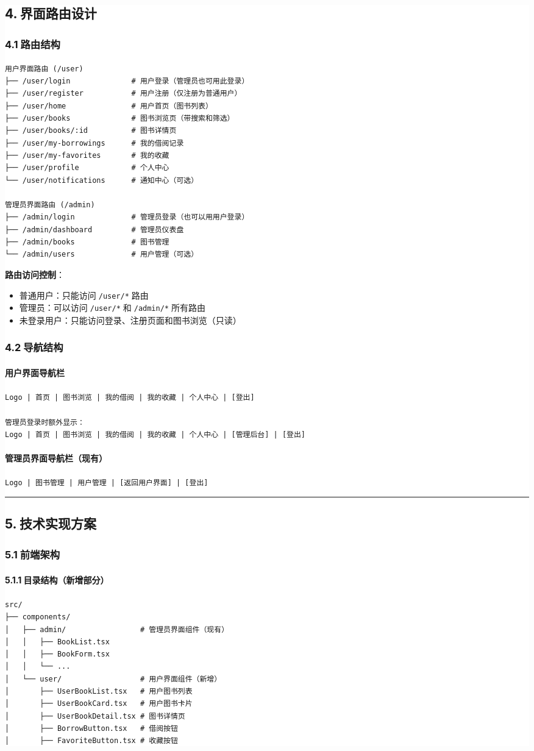 
## 4. 界面路由设计

### 4.1 路由结构

```
用户界面路由 (/user)
├── /user/login              # 用户登录（管理员也可用此登录）
├── /user/register           # 用户注册（仅注册为普通用户）
├── /user/home               # 用户首页（图书列表）
├── /user/books              # 图书浏览页（带搜索和筛选）
├── /user/books/:id          # 图书详情页
├── /user/my-borrowings      # 我的借阅记录
├── /user/my-favorites       # 我的收藏
├── /user/profile            # 个人中心
└── /user/notifications      # 通知中心（可选）

管理员界面路由 (/admin)
├── /admin/login             # 管理员登录（也可以用用户登录）
├── /admin/dashboard         # 管理员仪表盘
├── /admin/books             # 图书管理
└── /admin/users             # 用户管理（可选）
```

**路由访问控制**：
- 普通用户：只能访问 `/user/*` 路由
- 管理员：可以访问 `/user/*` 和 `/admin/*` 所有路由
- 未登录用户：只能访问登录、注册页面和图书浏览（只读）

### 4.2 导航结构

#### 用户界面导航栏
```
Logo | 首页 | 图书浏览 | 我的借阅 | 我的收藏 | 个人中心 | [登出]

管理员登录时额外显示：
Logo | 首页 | 图书浏览 | 我的借阅 | 我的收藏 | 个人中心 | [管理后台] | [登出]
```

#### 管理员界面导航栏（现有）
```
Logo | 图书管理 | 用户管理 | [返回用户界面] | [登出]
```

---

## 5. 技术实现方案

### 5.1 前端架构

#### 5.1.1 目录结构（新增部分）
```
src/
├── components/
│   ├── admin/                 # 管理员界面组件（现有）
│   │   ├── BookList.tsx
│   │   ├── BookForm.tsx
│   │   └── ...
│   └── user/                  # 用户界面组件（新增）
│       ├── UserBookList.tsx   # 用户图书列表
│       ├── UserBookCard.tsx   # 用户图书卡片
│       ├── UserBookDetail.tsx # 图书详情页
│       ├── BorrowButton.tsx   # 借阅按钮
│       ├── FavoriteButton.tsx # 收藏按钮
```